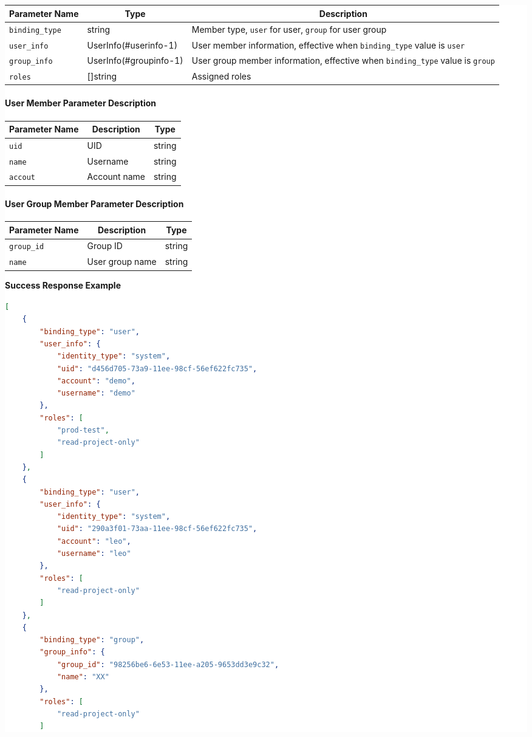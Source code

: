 | Parameter Name | Type                    | Description     |
| -------------- | ----------------------- | --------------- |
| `binding_type` | string                  | Member type, `user` for user, `group` for user group | 
| `user_info`    | UserInfo(#userinfo-1)   | User member information, effective when `binding_type` value is `user` |                                                 
| `group_info`   | UserInfo(#groupinfo-1)  | User group member information, effective when `binding_type` value is `group` |                                                 
| `roles`        | []string                | Assigned roles  |                                                 

<h4 id="userinfo-1">User Member Parameter Description</h4>

| Parameter Name | Description                                                         | Type   |
| -------------- | ------------------------------------------------------------------- | ------ |
| `uid`          | UID                                                                | string |
| `name`         | Username                                                           | string |
| `accout`       | Account name                                                        | string | 

<h4 id="groupinfo-1">User Group Member Parameter Description</h4>

| Parameter Name | Description                                                         | Type   |
| -------------- | ------------------------------------------------------------------- | ------ |
| `group_id`     | Group ID                                                            | string |
| `name`         | User group name                                                     | string |


**Success Response Example**

```json
[
    {
        "binding_type": "user",
        "user_info": {
            "identity_type": "system",
            "uid": "d456d705-73a9-11ee-98cf-56ef622fc735",
            "account": "demo",
            "username": "demo"
        },
        "roles": [
            "prod-test",
            "read-project-only"
        ]
    },
    {
        "binding_type": "user",
        "user_info": {
            "identity_type": "system",
            "uid": "290a3f01-73aa-11ee-98cf-56ef622fc735",
            "account": "leo",
            "username": "leo"
        },
        "roles": [
            "read-project-only"
        ]
    },
    {
        "binding_type": "group",
        "group_info": {
            "group_id": "98256be6-6e53-11ee-a205-9653dd3e9c32",
            "name": "XX"
        },
        "roles": [
            "read-project-only"
        ]
```